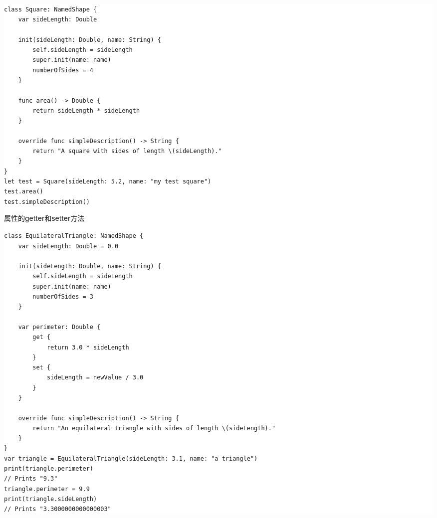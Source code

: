 ```
class Square: NamedShape {
    var sideLength: Double

    init(sideLength: Double, name: String) {
        self.sideLength = sideLength
        super.init(name: name)
        numberOfSides = 4
    }

    func area() -> Double {
        return sideLength * sideLength
    }

    override func simpleDescription() -> String {
        return "A square with sides of length \(sideLength)."
    }
}
let test = Square(sideLength: 5.2, name: "my test square")
test.area()
test.simpleDescription()
```

属性的getter和setter方法

```
class EquilateralTriangle: NamedShape {
    var sideLength: Double = 0.0

    init(sideLength: Double, name: String) {
        self.sideLength = sideLength
        super.init(name: name)
        numberOfSides = 3
    }

    var perimeter: Double {
        get {
            return 3.0 * sideLength
        }
        set {
            sideLength = newValue / 3.0
        }
    }

    override func simpleDescription() -> String {
        return "An equilateral triangle with sides of length \(sideLength)."
    }
}
var triangle = EquilateralTriangle(sideLength: 3.1, name: "a triangle")
print(triangle.perimeter)
// Prints "9.3"
triangle.perimeter = 9.9
print(triangle.sideLength)
// Prints "3.3000000000000003"
```
